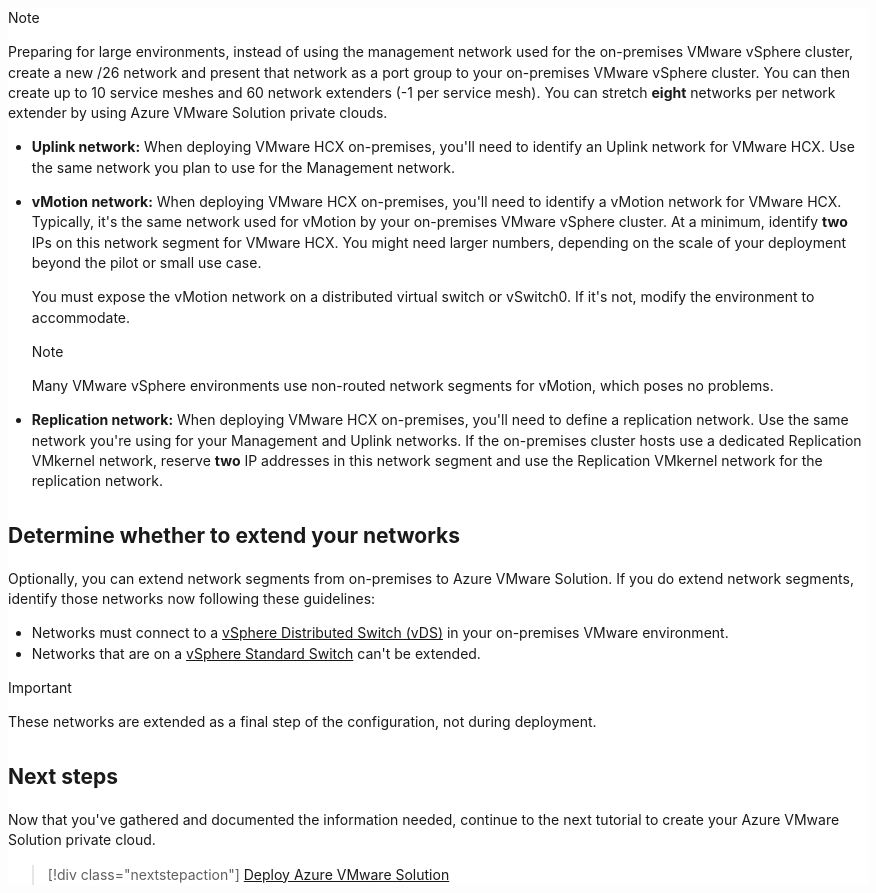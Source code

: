   >[!NOTE]
  >Preparing for large environments, instead of using the management network used for the on-premises VMware vSphere cluster, create a new /26 network and present that network as a port group to your on-premises VMware vSphere cluster.  You can then create up to 10 service meshes and 60 network extenders (-1 per service mesh). You can stretch **eight** networks per network extender by using Azure VMware Solution private clouds.

- **Uplink network:** When deploying VMware HCX on-premises, you'll need to identify an Uplink network for VMware HCX. Use the same network you plan to use for the Management network.

- **vMotion network:** When deploying VMware HCX on-premises, you'll need to identify a vMotion network for VMware HCX.  Typically, it's the same network used for vMotion by your on-premises VMware vSphere cluster.  At a minimum, identify **two** IPs on this network segment for VMware HCX. You might need larger numbers, depending on the scale of your deployment beyond the pilot or small use case.

  You must expose the vMotion network on a distributed virtual switch or vSwitch0. If it's not, modify the environment to accommodate.

  >[!NOTE]
  >Many VMware vSphere environments use non-routed network segments for vMotion, which poses no problems.
  
- **Replication network:** When deploying VMware HCX on-premises, you'll need to define a replication network. Use the same network you're using for your Management and Uplink networks.  If the on-premises cluster hosts use a dedicated Replication VMkernel network, reserve **two** IP addresses in this network segment and use the Replication VMkernel network for the replication network.

## Determine whether to extend your networks

Optionally, you can extend network segments from on-premises to Azure VMware Solution. If you do extend network segments, identify those networks now following these guidelines:

- Networks must connect to a [vSphere Distributed Switch (vDS)](https://docs.vmware.com/en/VMware-vSphere/6.7/com.vmware.vsphere.networking.doc/GUID-B15C6A13-797E-4BCB-B9D9-5CBC5A60C3A6.html) in your on-premises VMware environment.  
- Networks that are on a [vSphere Standard Switch](https://docs.vmware.com/en/VMware-vSphere/6.7/com.vmware.vsphere.networking.doc/GUID-350344DE-483A-42ED-B0E2-C811EE927D59.html) can't be extended.

>[!IMPORTANT]
>These networks are extended as a final step of the configuration, not during deployment.

## Next steps

Now that you've gathered and documented the information needed, continue to the next tutorial to create your Azure VMware Solution private cloud.

> [!div class="nextstepaction"]
> [Deploy Azure VMware Solution](deploy-azure-vmware-solution.md)
